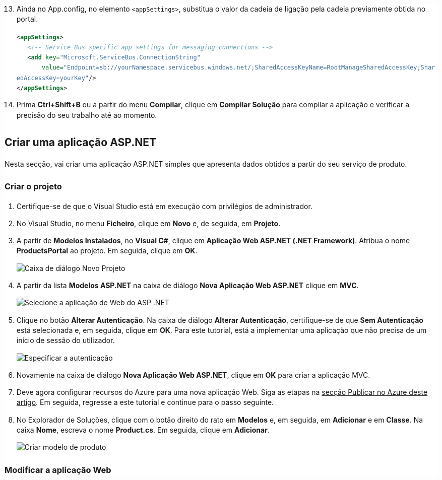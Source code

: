 13. Ainda no App.config, no elemento `<appSettings>`, substitua o valor da cadeia de ligação pela cadeia previamente obtida no portal.

    ```xml
    <appSettings>
       <!-- Service Bus specific app settings for messaging connections -->
       <add key="Microsoft.ServiceBus.ConnectionString"
           value="Endpoint=sb://yourNamespace.servicebus.windows.net/;SharedAccessKeyName=RootManageSharedAccessKey;SharedAccessKey=yourKey"/>
    </appSettings>
    ```
14. Prima **Ctrl+Shift+B** ou a partir do menu **Compilar**, clique em **Compilar Solução** para compilar a aplicação e verificar a precisão do seu trabalho até ao momento.

## <a name="create-an-aspnet-application"></a>Criar uma aplicação ASP.NET

Nesta secção, vai criar uma aplicação ASP.NET simples que apresenta dados obtidos a partir do seu serviço de produto.

### <a name="create-the-project"></a>Criar o projeto

1. Certifique-se de que o Visual Studio está em execução com privilégios de administrador.
2. No Visual Studio, no menu **Ficheiro**, clique em **Novo** e, de seguida, em **Projeto**.
3. A partir de **Modelos Instalados**, no **Visual C#**, clique em **Aplicação Web ASP.NET (.NET Framework)**. Atribua o nome **ProductsPortal** ao projeto. Em seguida, clique em **OK**.

   ![Caixa de diálogo Novo Projeto][15]

4. A partir da lista **Modelos ASP.NET** na caixa de diálogo **Nova Aplicação Web ASP.NET** clique em **MVC**.

   ![Selecione a aplicação de Web do ASP .NET][16]

6. Clique no botão **Alterar Autenticação**. Na caixa de diálogo **Alterar Autenticação**, certifique-se de que **Sem Autenticação** está selecionada e, em seguida, clique em **OK**. Para este tutorial, está a implementar uma aplicação que não precisa de um início de sessão do utilizador.

    ![Especificar a autenticação][18]

7. Novamente na caixa de diálogo **Nova Aplicação Web ASP.NET**, clique em **OK** para criar a aplicação MVC.
8. Deve agora configurar recursos do Azure para uma nova aplicação Web. Siga as etapas na [secção Publicar no Azure deste artigo](../app-service/app-service-web-get-started-dotnet-framework.md#launch-the-publish-wizard). Em seguida, regresse a este tutorial e continue para o passo seguinte.
10. No Explorador de Soluções, clique com o botão direito do rato em **Modelos** e, em seguida, em **Adicionar** e em **Classe**. Na caixa **Nome**, escreva o nome **Product.cs**. Em seguida, clique em **Adicionar**.

    ![Criar modelo de produto][17]

### <a name="modify-the-web-application"></a>Modificar a aplicação Web


[0]: ./media/service-bus-dotnet-hybrid-app-using-service-bus-relay/hybrid.png
[1]: ./media/service-bus-dotnet-hybrid-app-using-service-bus-relay/App2.png
[NuGet]: https://nuget.org
[11]: ./media/service-bus-dotnet-hybrid-app-using-service-bus-relay/hy-con-1.png
[13]: ./media/service-bus-dotnet-hybrid-app-using-service-bus-relay/getting-started-multi-tier-13.png
[15]: ./media/service-bus-dotnet-hybrid-app-using-service-bus-relay/hy-web-2.png
[16]: ./media/service-bus-dotnet-hybrid-app-using-service-bus-relay/hy-web-4.png
[17]: ./media/service-bus-dotnet-hybrid-app-using-service-bus-relay/hy-web-7.png
[18]: ./media/service-bus-dotnet-hybrid-app-using-service-bus-relay/hy-web-5.png
[9]: ./media/service-bus-dotnet-hybrid-app-using-service-bus-relay/hy-web-9.png
[10]: ./media/service-bus-dotnet-hybrid-app-using-service-bus-relay/App3.png
[21]: ./media/service-bus-dotnet-hybrid-app-using-service-bus-relay/App1.png
[24]: ./media/service-bus-dotnet-hybrid-app-using-service-bus-relay/hy-web-12.png
[25]: ./media/service-bus-dotnet-hybrid-app-using-service-bus-relay/hy-web-13.png
[26]: ./media/service-bus-dotnet-hybrid-app-using-service-bus-relay/hy-web-14.png
[27]: ./media/service-bus-dotnet-hybrid-app-using-service-bus-relay/hy-web-8.png
[36]: ./media/service-bus-dotnet-hybrid-app-using-service-bus-relay/App2.png
[37]: ./media/service-bus-dotnet-hybrid-app-using-service-bus-relay/hy-service1.png
[38]: ./media/service-bus-dotnet-hybrid-app-using-service-bus-relay/hy-service2.png
[41]: ./media/service-bus-dotnet-hybrid-app-using-service-bus-relay/getting-started-multi-tier-40.png
[43]: ./media/service-bus-dotnet-hybrid-app-using-service-bus-relay/getting-started-hybrid-43.png